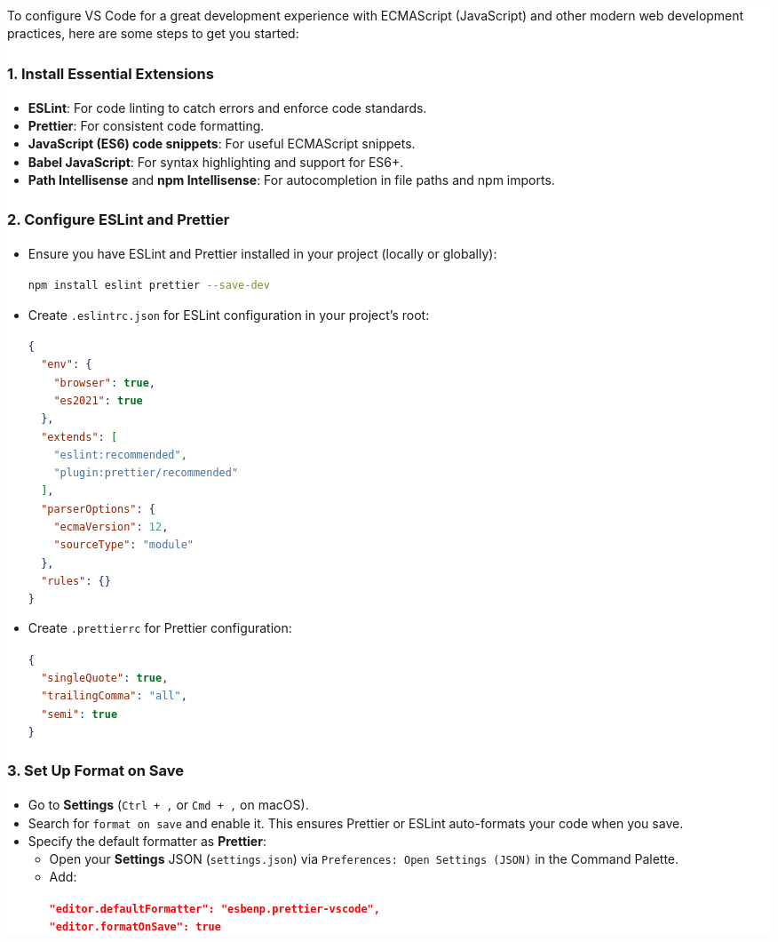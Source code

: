 To configure VS Code for a great development experience with ECMAScript (JavaScript) and other modern web development practices, here are some steps to get you started:

### 1. **Install Essential Extensions**
   * **ESLint**: For code linting to catch errors and enforce code standards.
   * **Prettier**: For consistent code formatting.
   * **JavaScript (ES6) code snippets**: For useful ECMAScript snippets.
   * **Babel JavaScript**: For syntax highlighting and support for ES6+.
   * **Path Intellisense** and **npm Intellisense**: For autocompletion in file paths and npm imports.

### 2. **Configure ESLint and Prettier**
   * Ensure you have ESLint and Prettier installed in your project (locally or globally):
     ```bash
     npm install eslint prettier --save-dev
     ```
   * Create `.eslintrc.json` for ESLint configuration in your project’s root:
     ```json
     {
       "env": {
         "browser": true,
         "es2021": true
       },
       "extends": [
         "eslint:recommended",
         "plugin:prettier/recommended"
       ],
       "parserOptions": {
         "ecmaVersion": 12,
         "sourceType": "module"
       },
       "rules": {}
     }
     ```
   * Create `.prettierrc` for Prettier configuration:
     ```json
     {
       "singleQuote": true,
       "trailingComma": "all",
       "semi": true
     }
     ```

### 3. **Set Up Format on Save**
   * Go to **Settings** (`Ctrl + ,` or `Cmd + ,` on macOS).
   * Search for `format on save` and enable it. This ensures Prettier or ESLint auto-formats your code when you save.
   * Specify the default formatter as **Prettier**:
     * Open your **Settings** JSON (`settings.json`) via `Preferences: Open Settings (JSON)` in the Command Palette.
     * Add:
       ```json
       "editor.defaultFormatter": "esbenp.prettier-vscode",
       "editor.formatOnSave": true
       ```
